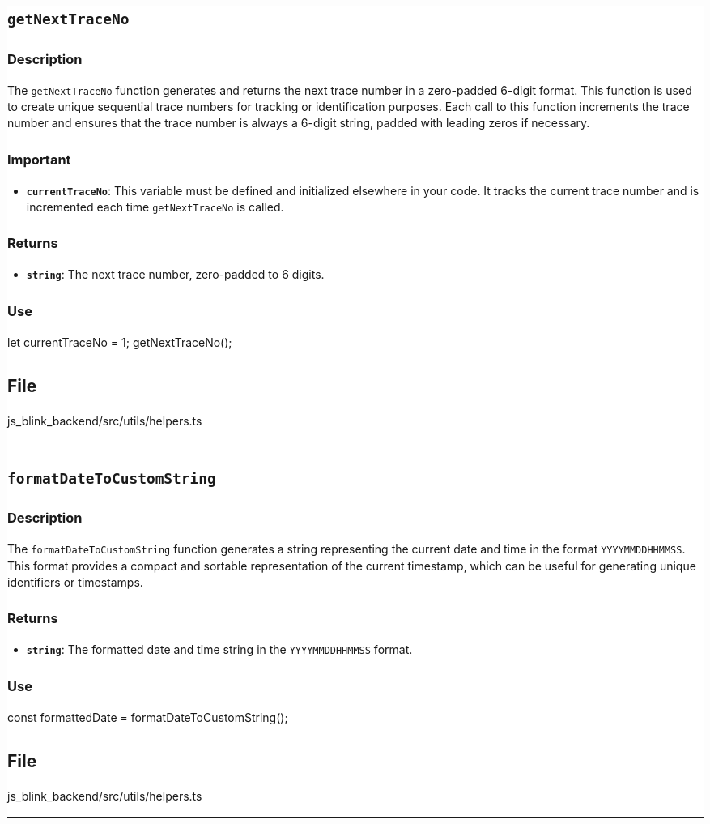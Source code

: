 ## `getNextTraceNo`

### Description

The `getNextTraceNo` function generates and returns the next trace number in a zero-padded 6-digit format. This function is used to create unique sequential trace numbers for tracking or identification purposes. Each call to this function increments the trace number and ensures that the trace number is always a 6-digit string, padded with leading zeros if necessary.

### Important

- **`currentTraceNo`**: This variable must be defined and initialized elsewhere in your code. It tracks the current trace number and is incremented each time `getNextTraceNo` is called.

### Returns

- **`string`**: The next trace number, zero-padded to 6 digits.

### Use

let currentTraceNo = 1;
getNextTraceNo(); 

## File

js_blink_backend/src/utils/helpers.ts

-----------------------------------------------------------------------------------------------

## `formatDateToCustomString`

### Description

The `formatDateToCustomString` function generates a string representing the current date and time in the format `YYYYMMDDHHMMSS`. This format provides a compact and sortable representation of the current timestamp, which can be useful for generating unique identifiers or timestamps.

### Returns

- **`string`**: The formatted date and time string in the `YYYYMMDDHHMMSS` format.

### Use

const formattedDate = formatDateToCustomString();

## File

js_blink_backend/src/utils/helpers.ts

-----------------------------------------------------------------------------------------------
